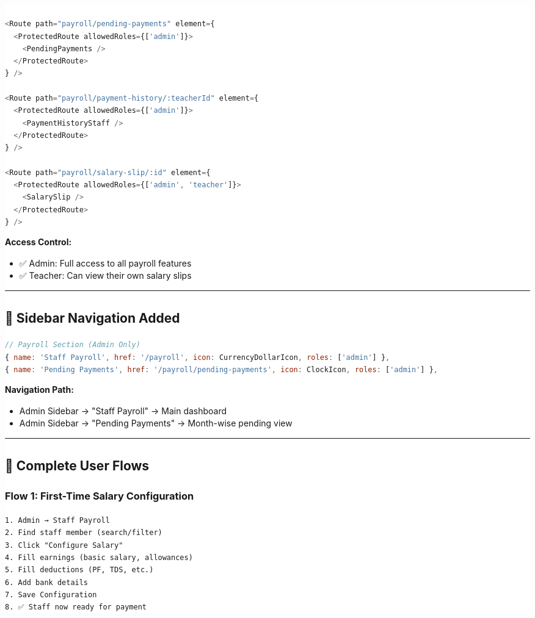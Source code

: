 ```javascript

<Route path="payroll/pending-payments" element={
  <ProtectedRoute allowedRoles={['admin']}>
    <PendingPayments />
  </ProtectedRoute>
} />

<Route path="payroll/payment-history/:teacherId" element={
  <ProtectedRoute allowedRoles={['admin']}>
    <PaymentHistoryStaff />
  </ProtectedRoute>
} />

<Route path="payroll/salary-slip/:id" element={
  <ProtectedRoute allowedRoles={['admin', 'teacher']}>
    <SalarySlip />
  </ProtectedRoute>
} />
```

**Access Control:**
- ✅ Admin: Full access to all payroll features
- ✅ Teacher: Can view their own salary slips

---

## 🧭 Sidebar Navigation Added

```javascript
// Payroll Section (Admin Only)
{ name: 'Staff Payroll', href: '/payroll', icon: CurrencyDollarIcon, roles: ['admin'] },
{ name: 'Pending Payments', href: '/payroll/pending-payments', icon: ClockIcon, roles: ['admin'] },
```

**Navigation Path:**
- Admin Sidebar → "Staff Payroll" → Main dashboard
- Admin Sidebar → "Pending Payments" → Month-wise pending view

---

## 🎯 Complete User Flows

### Flow 1: First-Time Salary Configuration
```
1. Admin → Staff Payroll
2. Find staff member (search/filter)
3. Click "Configure Salary"
4. Fill earnings (basic salary, allowances)
5. Fill deductions (PF, TDS, etc.)
6. Add bank details
7. Save Configuration
8. ✅ Staff now ready for payment
```
